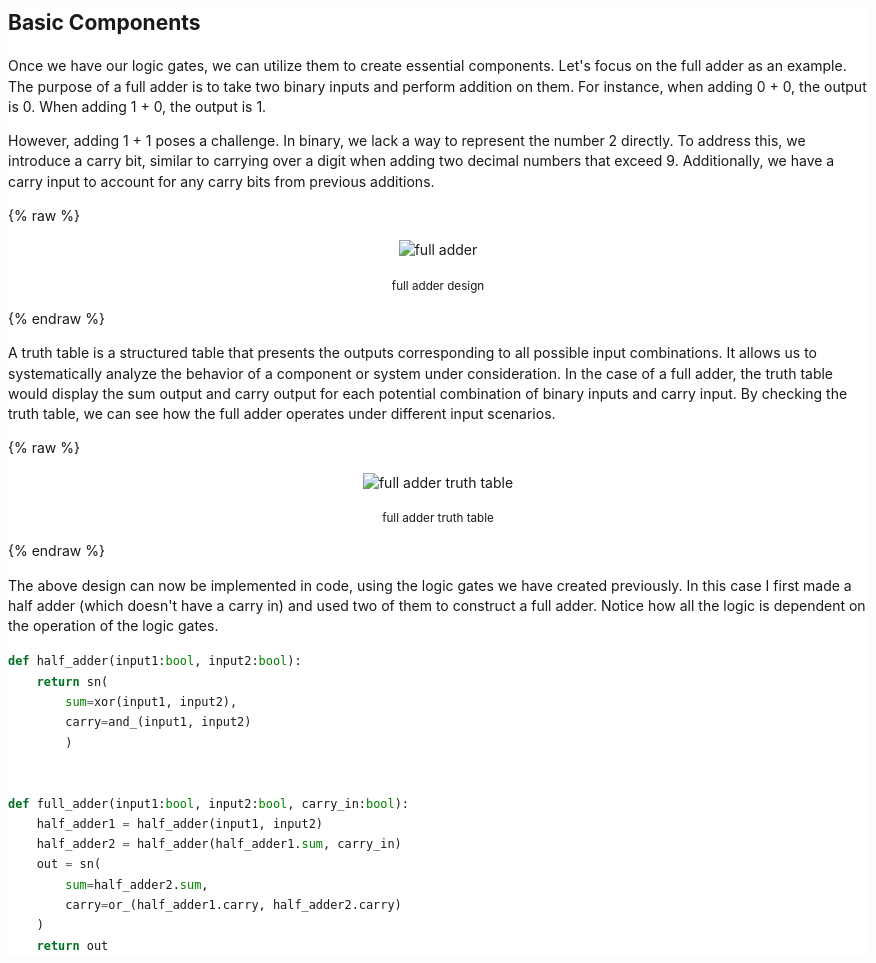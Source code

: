 ## Basic Components

Once we have our logic gates, we can utilize them to create essential components. Let's focus on the full adder as an example. The purpose of a full adder is to take two binary inputs and perform addition on them. For instance, when adding 0 + 0, the output is 0. When adding 1 + 0, the output is 1.

However, adding 1 + 1 poses a challenge. In binary, we lack a way to represent the number 2 directly. To address this, we introduce a carry bit, similar to carrying over a digit when adding two decimal numbers that exceed 9. Additionally, we have a carry input to account for any carry bits from previous additions. 

{% raw %}
<center>
<img src="full_adder.png" alt="full adder">
<p><small>full adder design</small></p>
</center>
{% endraw %}


A truth table is a structured table that presents the outputs corresponding to all possible input combinations. It allows us to systematically analyze the behavior of a component or system under consideration. In the case of a full adder, the truth table would display the sum output and carry output for each potential combination of binary inputs and carry input. By checking the truth table, we can see how the full adder operates under different input scenarios.


{% raw %}
<center>
<img src="full_adder_truth.png" alt="full adder truth table">
<p><small>full adder truth table</small></p>
</center>
{% endraw %}

The above design can now be implemented in code, using the logic gates we have created previously. In this case I first made a half adder (which doesn't have a carry in) and used two of them to construct a full adder. Notice how all the logic is dependent on the operation of the logic gates.

```python
def half_adder(input1:bool, input2:bool):
    return sn(
        sum=xor(input1, input2),
        carry=and_(input1, input2)
        )

    
def full_adder(input1:bool, input2:bool, carry_in:bool):
    half_adder1 = half_adder(input1, input2)
    half_adder2 = half_adder(half_adder1.sum, carry_in)
    out = sn(
        sum=half_adder2.sum,
        carry=or_(half_adder1.carry, half_adder2.carry)
    )
    return out
```
